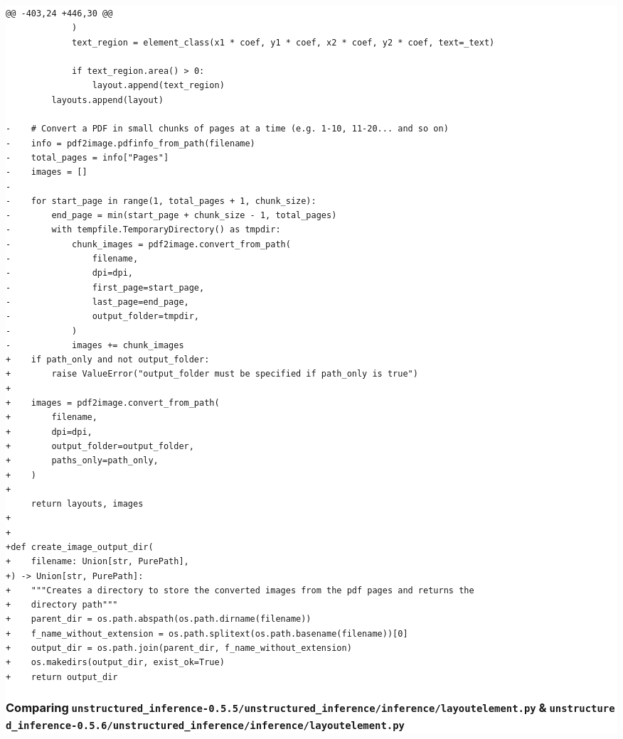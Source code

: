 ```
@@ -403,24 +446,30 @@
             )
             text_region = element_class(x1 * coef, y1 * coef, x2 * coef, y2 * coef, text=_text)
 
             if text_region.area() > 0:
                 layout.append(text_region)
         layouts.append(layout)
 
-    # Convert a PDF in small chunks of pages at a time (e.g. 1-10, 11-20... and so on)
-    info = pdf2image.pdfinfo_from_path(filename)
-    total_pages = info["Pages"]
-    images = []
-
-    for start_page in range(1, total_pages + 1, chunk_size):
-        end_page = min(start_page + chunk_size - 1, total_pages)
-        with tempfile.TemporaryDirectory() as tmpdir:
-            chunk_images = pdf2image.convert_from_path(
-                filename,
-                dpi=dpi,
-                first_page=start_page,
-                last_page=end_page,
-                output_folder=tmpdir,
-            )
-            images += chunk_images
+    if path_only and not output_folder:
+        raise ValueError("output_folder must be specified if path_only is true")
+
+    images = pdf2image.convert_from_path(
+        filename,
+        dpi=dpi,
+        output_folder=output_folder,
+        paths_only=path_only,
+    )
+
     return layouts, images
+
+
+def create_image_output_dir(
+    filename: Union[str, PurePath],
+) -> Union[str, PurePath]:
+    """Creates a directory to store the converted images from the pdf pages and returns the
+    directory path"""
+    parent_dir = os.path.abspath(os.path.dirname(filename))
+    f_name_without_extension = os.path.splitext(os.path.basename(filename))[0]
+    output_dir = os.path.join(parent_dir, f_name_without_extension)
+    os.makedirs(output_dir, exist_ok=True)
+    return output_dir
```

### Comparing `unstructured_inference-0.5.5/unstructured_inference/inference/layoutelement.py` & `unstructured_inference-0.5.6/unstructured_inference/inference/layoutelement.py`
